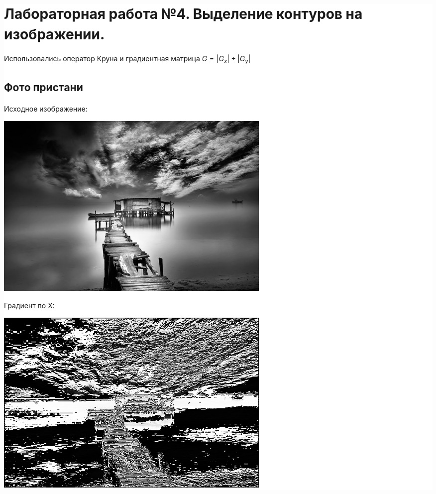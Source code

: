# Лабораторная работа №4. Выделение контуров на изображении.
Использовались оператор Круна и градиентная матрица $`G = |G_x| + |G_y|`$
## Фото пристани
Исходное изображение:

<img src= pictures_src/5.png width="512">

Градиент по Х:

<img src="pictures_results/sky_water_GX.png" width="512">
